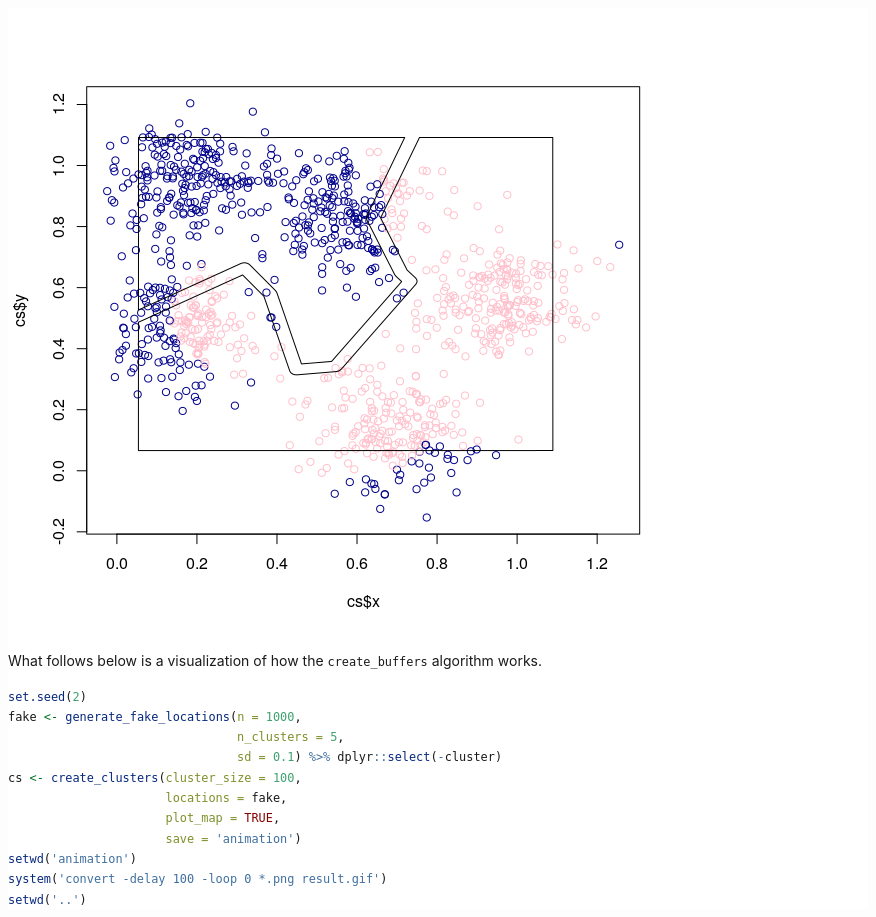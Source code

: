 ![](figures_data_management/unnamed-chunk-12-4.png)

What follows below is a visualization of how the `create_buffers`
algorithm works.

``` r
set.seed(2)
fake <- generate_fake_locations(n = 1000,
                                n_clusters = 5,
                                sd = 0.1) %>% dplyr::select(-cluster)
cs <- create_clusters(cluster_size = 100,
                      locations = fake,
                      plot_map = TRUE,
                      save = 'animation')
setwd('animation')
system('convert -delay 100 -loop 0 *.png result.gif')
setwd('..')
```
